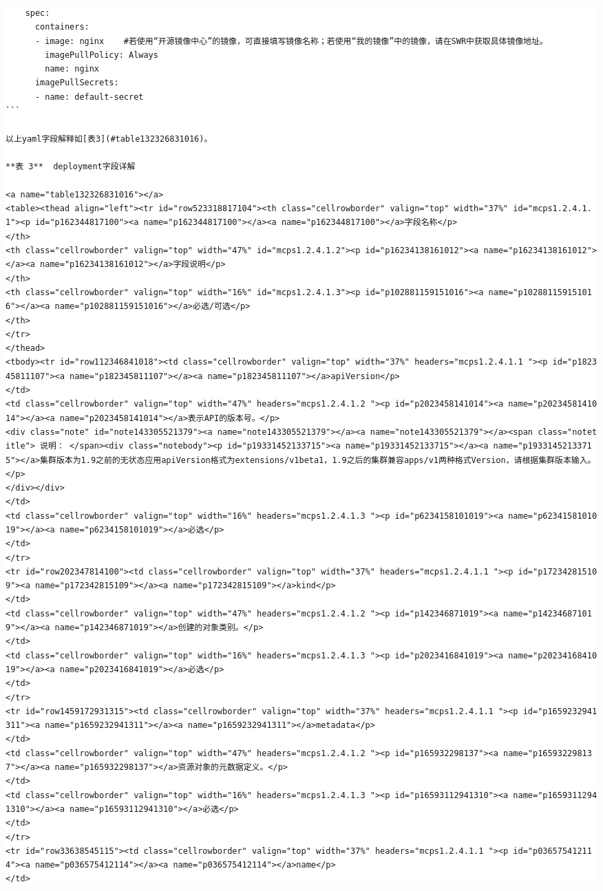         spec:
          containers:
          - image: nginx    #若使用“开源镜像中心”的镜像，可直接填写镜像名称；若使用“我的镜像”中的镜像，请在SWR中获取具体镜像地址。
            imagePullPolicy: Always
            name: nginx
          imagePullSecrets:
          - name: default-secret
    ```

    以上yaml字段解释如[表3](#table132326831016)。

    **表 3**  deployment字段详解

    <a name="table132326831016"></a>
    <table><thead align="left"><tr id="row523318817104"><th class="cellrowborder" valign="top" width="37%" id="mcps1.2.4.1.1"><p id="p162344817100"><a name="p162344817100"></a><a name="p162344817100"></a>字段名称</p>
    </th>
    <th class="cellrowborder" valign="top" width="47%" id="mcps1.2.4.1.2"><p id="p16234138161012"><a name="p16234138161012"></a><a name="p16234138161012"></a>字段说明</p>
    </th>
    <th class="cellrowborder" valign="top" width="16%" id="mcps1.2.4.1.3"><p id="p102881159151016"><a name="p102881159151016"></a><a name="p102881159151016"></a>必选/可选</p>
    </th>
    </tr>
    </thead>
    <tbody><tr id="row112346841018"><td class="cellrowborder" valign="top" width="37%" headers="mcps1.2.4.1.1 "><p id="p182345811107"><a name="p182345811107"></a><a name="p182345811107"></a>apiVersion</p>
    </td>
    <td class="cellrowborder" valign="top" width="47%" headers="mcps1.2.4.1.2 "><p id="p2023458141014"><a name="p2023458141014"></a><a name="p2023458141014"></a>表示API的版本号。</p>
    <div class="note" id="note143305521379"><a name="note143305521379"></a><a name="note143305521379"></a><span class="notetitle"> 说明： </span><div class="notebody"><p id="p19331452133715"><a name="p19331452133715"></a><a name="p19331452133715"></a>集群版本为1.9之前的无状态应用apiVersion格式为extensions/v1beta1，1.9之后的集群兼容apps/v1两种格式Version，请根据集群版本输入。</p>
    </div></div>
    </td>
    <td class="cellrowborder" valign="top" width="16%" headers="mcps1.2.4.1.3 "><p id="p6234158101019"><a name="p6234158101019"></a><a name="p6234158101019"></a>必选</p>
    </td>
    </tr>
    <tr id="row202347814100"><td class="cellrowborder" valign="top" width="37%" headers="mcps1.2.4.1.1 "><p id="p172342815109"><a name="p172342815109"></a><a name="p172342815109"></a>kind</p>
    </td>
    <td class="cellrowborder" valign="top" width="47%" headers="mcps1.2.4.1.2 "><p id="p142346871019"><a name="p142346871019"></a><a name="p142346871019"></a>创建的对象类别。</p>
    </td>
    <td class="cellrowborder" valign="top" width="16%" headers="mcps1.2.4.1.3 "><p id="p2023416841019"><a name="p2023416841019"></a><a name="p2023416841019"></a>必选</p>
    </td>
    </tr>
    <tr id="row1459172931315"><td class="cellrowborder" valign="top" width="37%" headers="mcps1.2.4.1.1 "><p id="p1659232941311"><a name="p1659232941311"></a><a name="p1659232941311"></a>metadata</p>
    </td>
    <td class="cellrowborder" valign="top" width="47%" headers="mcps1.2.4.1.2 "><p id="p165932298137"><a name="p165932298137"></a><a name="p165932298137"></a>资源对象的元数据定义。</p>
    </td>
    <td class="cellrowborder" valign="top" width="16%" headers="mcps1.2.4.1.3 "><p id="p16593112941310"><a name="p16593112941310"></a><a name="p16593112941310"></a>必选</p>
    </td>
    </tr>
    <tr id="row33638545115"><td class="cellrowborder" valign="top" width="37%" headers="mcps1.2.4.1.1 "><p id="p036575412114"><a name="p036575412114"></a><a name="p036575412114"></a>name</p>
    </td>